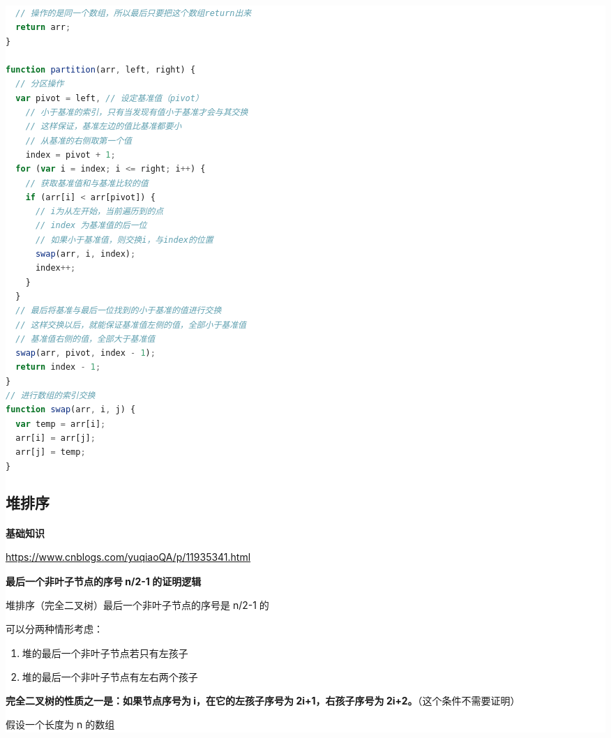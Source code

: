 ```js
  // 操作的是同一个数组，所以最后只要把这个数组return出来
  return arr;
}

function partition(arr, left, right) {
  // 分区操作
  var pivot = left, // 设定基准值（pivot）
    // 小于基准的索引，只有当发现有值小于基准才会与其交换
    // 这样保证，基准左边的值比基准都要小
    // 从基准的右侧取第一个值
    index = pivot + 1;
  for (var i = index; i <= right; i++) {
    // 获取基准值和与基准比较的值
    if (arr[i] < arr[pivot]) {
      // i为从左开始，当前遍历到的点
      // index 为基准值的后一位
      // 如果小于基准值，则交换i，与index的位置
      swap(arr, i, index);
      index++;
    }
  }
  // 最后将基准与最后一位找到的小于基准的值进行交换
  // 这样交换以后，就能保证基准值左侧的值，全部小于基准值
  // 基准值右侧的值，全部大于基准值
  swap(arr, pivot, index - 1);
  return index - 1;
}
// 进行数组的索引交换
function swap(arr, i, j) {
  var temp = arr[i];
  arr[i] = arr[j];
  arr[j] = temp;
}
```

## 堆排序

**基础知识**

https://www.cnblogs.com/yuqiaoQA/p/11935341.html

**最后一个非叶子节点的序号 n/2-1 的证明逻辑**

堆排序（完全二叉树）最后一个非叶子节点的序号是 n/2-1 的

可以分两种情形考虑：

1. 堆的最后一个非叶子节点若只有左孩子

2. 堆的最后一个非叶子节点有左右两个孩子

**完全二叉树的性质之一是：如果节点序号为 i，在它的左孩子序号为 2i+1，右孩子序号为 2i+2。**（这个条件不需要证明）

假设一个长度为 n 的数组
